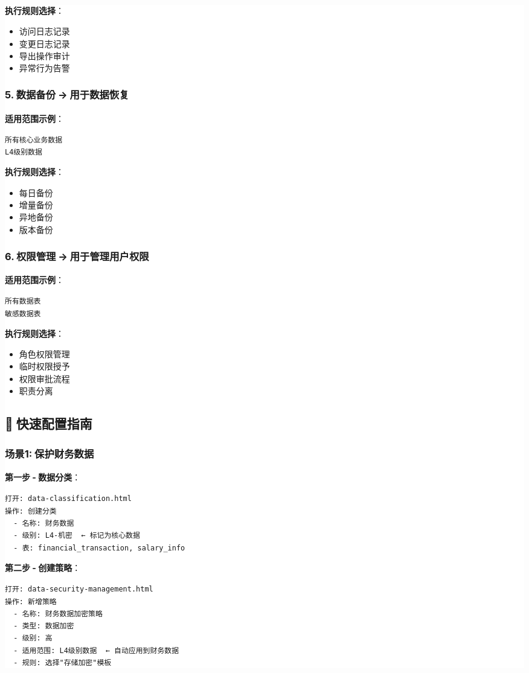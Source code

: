 **执行规则选择**：
- 访问日志记录
- 变更日志记录
- 导出操作审计
- 异常行为告警

### 5. 数据备份 → 用于数据恢复

**适用范围示例**：
```
所有核心业务数据
L4级别数据
```

**执行规则选择**：
- 每日备份
- 增量备份
- 异地备份
- 版本备份

### 6. 权限管理 → 用于管理用户权限

**适用范围示例**：
```
所有数据表
敏感数据表
```

**执行规则选择**：
- 角色权限管理
- 临时权限授予
- 权限审批流程
- 职责分离

## 🚀 快速配置指南

### 场景1: 保护财务数据

**第一步 - 数据分类**：
```
打开: data-classification.html
操作: 创建分类
  - 名称: 财务数据
  - 级别: L4-机密  ← 标记为核心数据
  - 表: financial_transaction, salary_info
```

**第二步 - 创建策略**：
```
打开: data-security-management.html
操作: 新增策略
  - 名称: 财务数据加密策略
  - 类型: 数据加密
  - 级别: 高
  - 适用范围: L4级别数据  ← 自动应用到财务数据
  - 规则: 选择"存储加密"模板
```
